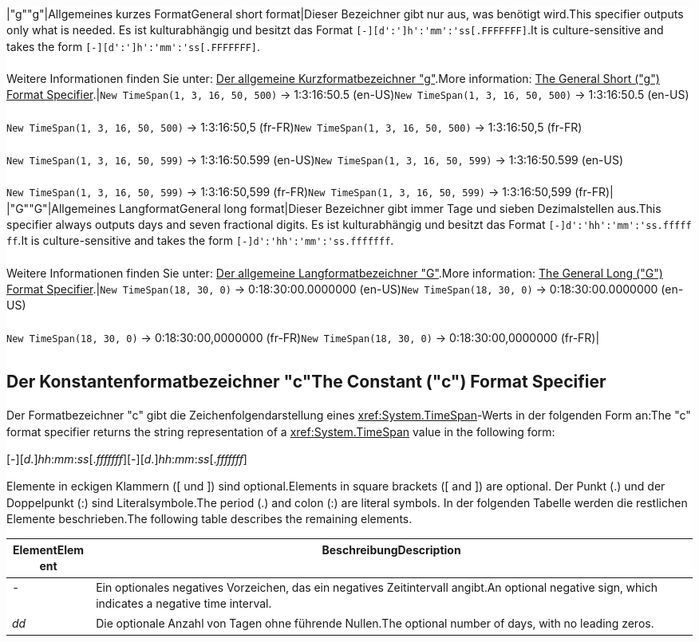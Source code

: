|<span data-ttu-id="d85d6-126">"g"</span><span class="sxs-lookup"><span data-stu-id="d85d6-126">"g"</span></span>|<span data-ttu-id="d85d6-127">Allgemeines kurzes Format</span><span class="sxs-lookup"><span data-stu-id="d85d6-127">General short format</span></span>|<span data-ttu-id="d85d6-128">Dieser Bezeichner gibt nur aus, was benötigt wird.</span><span class="sxs-lookup"><span data-stu-id="d85d6-128">This specifier outputs only what is needed.</span></span> <span data-ttu-id="d85d6-129">Es ist kulturabhängig und besitzt das Format `[-][d':']h':'mm':'ss[.FFFFFFF]`.</span><span class="sxs-lookup"><span data-stu-id="d85d6-129">It is culture-sensitive and takes the form `[-][d':']h':'mm':'ss[.FFFFFFF]`.</span></span><br /><br /> <span data-ttu-id="d85d6-130">Weitere Informationen finden Sie unter: [Der allgemeine Kurzformatbezeichner "g"](#the-general-short-g-format-specifier).</span><span class="sxs-lookup"><span data-stu-id="d85d6-130">More information: [The General Short ("g") Format Specifier](#the-general-short-g-format-specifier).</span></span>|<span data-ttu-id="d85d6-131">`New TimeSpan(1, 3, 16, 50, 500)` -> 1:3:16:50.5 (en-US)</span><span class="sxs-lookup"><span data-stu-id="d85d6-131">`New TimeSpan(1, 3, 16, 50, 500)` -> 1:3:16:50.5 (en-US)</span></span><br /><br /> <span data-ttu-id="d85d6-132">`New TimeSpan(1, 3, 16, 50, 500)` -> 1:3:16:50,5 (fr-FR)</span><span class="sxs-lookup"><span data-stu-id="d85d6-132">`New TimeSpan(1, 3, 16, 50, 500)` -> 1:3:16:50,5 (fr-FR)</span></span><br /><br /> <span data-ttu-id="d85d6-133">`New TimeSpan(1, 3, 16, 50, 599)` -> 1:3:16:50.599 (en-US)</span><span class="sxs-lookup"><span data-stu-id="d85d6-133">`New TimeSpan(1, 3, 16, 50, 599)` -> 1:3:16:50.599 (en-US)</span></span><br /><br /> <span data-ttu-id="d85d6-134">`New TimeSpan(1, 3, 16, 50, 599)` -> 1:3:16:50,599 (fr-FR)</span><span class="sxs-lookup"><span data-stu-id="d85d6-134">`New TimeSpan(1, 3, 16, 50, 599)` -> 1:3:16:50,599 (fr-FR)</span></span>|  
|<span data-ttu-id="d85d6-135">"G"</span><span class="sxs-lookup"><span data-stu-id="d85d6-135">"G"</span></span>|<span data-ttu-id="d85d6-136">Allgemeines Langformat</span><span class="sxs-lookup"><span data-stu-id="d85d6-136">General long format</span></span>|<span data-ttu-id="d85d6-137">Dieser Bezeichner gibt immer Tage und sieben Dezimalstellen aus.</span><span class="sxs-lookup"><span data-stu-id="d85d6-137">This specifier always outputs days and seven fractional digits.</span></span> <span data-ttu-id="d85d6-138">Es ist kulturabhängig und besitzt das Format `[-]d':'hh':'mm':'ss.fffffff`.</span><span class="sxs-lookup"><span data-stu-id="d85d6-138">It is culture-sensitive and takes the form `[-]d':'hh':'mm':'ss.fffffff`.</span></span><br /><br /> <span data-ttu-id="d85d6-139">Weitere Informationen finden Sie unter: [Der allgemeine Langformatbezeichner "G"](#the-general-long-g-format-specifier).</span><span class="sxs-lookup"><span data-stu-id="d85d6-139">More information: [The General Long ("G") Format Specifier](#the-general-long-g-format-specifier).</span></span>|<span data-ttu-id="d85d6-140">`New TimeSpan(18, 30, 0)` -> 0:18:30:00.0000000 (en-US)</span><span class="sxs-lookup"><span data-stu-id="d85d6-140">`New TimeSpan(18, 30, 0)` -> 0:18:30:00.0000000 (en-US)</span></span><br /><br /> <span data-ttu-id="d85d6-141">`New TimeSpan(18, 30, 0)` -> 0:18:30:00,0000000 (fr-FR)</span><span class="sxs-lookup"><span data-stu-id="d85d6-141">`New TimeSpan(18, 30, 0)` -> 0:18:30:00,0000000 (fr-FR)</span></span>|  

## <a name="the-constant-c-format-specifier"></a><span data-ttu-id="d85d6-142">Der Konstantenformatbezeichner "c"</span><span class="sxs-lookup"><span data-stu-id="d85d6-142">The Constant ("c") Format Specifier</span></span>  

 <span data-ttu-id="d85d6-143">Der Formatbezeichner "c" gibt die Zeichenfolgendarstellung eines <xref:System.TimeSpan>-Werts in der folgenden Form an:</span><span class="sxs-lookup"><span data-stu-id="d85d6-143">The "c" format specifier returns the string representation of a <xref:System.TimeSpan> value in the following form:</span></span>  
  
 <span data-ttu-id="d85d6-144">[-][*d*.]*hh*:*mm*:*ss*[.*fffffff*]</span><span class="sxs-lookup"><span data-stu-id="d85d6-144">[-][*d*.]*hh*:*mm*:*ss*[.*fffffff*]</span></span>  
  
 <span data-ttu-id="d85d6-145">Elemente in eckigen Klammern ([ und ]) sind optional.</span><span class="sxs-lookup"><span data-stu-id="d85d6-145">Elements in square brackets ([ and ]) are optional.</span></span> <span data-ttu-id="d85d6-146">Der Punkt (.) und der Doppelpunkt (:) sind Literalsymbole.</span><span class="sxs-lookup"><span data-stu-id="d85d6-146">The period (.) and colon (:) are literal symbols.</span></span> <span data-ttu-id="d85d6-147">In der folgenden Tabelle werden die restlichen Elemente beschrieben.</span><span class="sxs-lookup"><span data-stu-id="d85d6-147">The following table describes the remaining elements.</span></span>  
  
|<span data-ttu-id="d85d6-148">Element</span><span class="sxs-lookup"><span data-stu-id="d85d6-148">Element</span></span>|<span data-ttu-id="d85d6-149">Beschreibung</span><span class="sxs-lookup"><span data-stu-id="d85d6-149">Description</span></span>|  
|-------------|-----------------|  
|*-*|<span data-ttu-id="d85d6-150">Ein optionales negatives Vorzeichen, das ein negatives Zeitintervall angibt.</span><span class="sxs-lookup"><span data-stu-id="d85d6-150">An optional negative sign, which indicates a negative time interval.</span></span>|  
|<span data-ttu-id="d85d6-151">*d*</span><span class="sxs-lookup"><span data-stu-id="d85d6-151">*d*</span></span>|<span data-ttu-id="d85d6-152">Die optionale Anzahl von Tagen ohne führende Nullen.</span><span class="sxs-lookup"><span data-stu-id="d85d6-152">The optional number of days, with no leading zeros.</span></span>|  